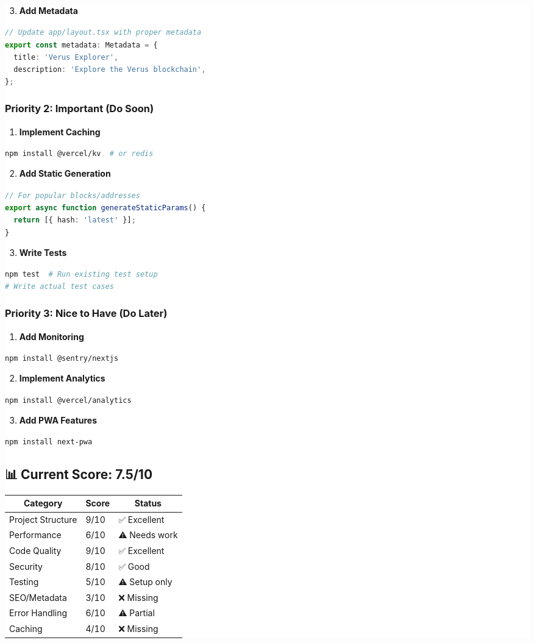 3. **Add Metadata**

```typescript
// Update app/layout.tsx with proper metadata
export const metadata: Metadata = {
  title: 'Verus Explorer',
  description: 'Explore the Verus blockchain',
};
```

### **Priority 2: Important (Do Soon)**

1. **Implement Caching**

```bash
npm install @vercel/kv  # or redis
```

2. **Add Static Generation**

```typescript
// For popular blocks/addresses
export async function generateStaticParams() {
  return [{ hash: 'latest' }];
}
```

3. **Write Tests**

```bash
npm test  # Run existing test setup
# Write actual test cases
```

### **Priority 3: Nice to Have (Do Later)**

1. **Add Monitoring**

```bash
npm install @sentry/nextjs
```

2. **Implement Analytics**

```bash
npm install @vercel/analytics
```

3. **Add PWA Features**

```bash
npm install next-pwa
```

## 📊 **Current Score: 7.5/10**

| Category          | Score | Status        |
| ----------------- | ----- | ------------- |
| Project Structure | 9/10  | ✅ Excellent  |
| Performance       | 6/10  | ⚠️ Needs work |
| Code Quality      | 9/10  | ✅ Excellent  |
| Security          | 8/10  | ✅ Good       |
| Testing           | 5/10  | ⚠️ Setup only |
| SEO/Metadata      | 3/10  | ❌ Missing    |
| Error Handling    | 6/10  | ⚠️ Partial    |
| Caching           | 4/10  | ❌ Missing    |